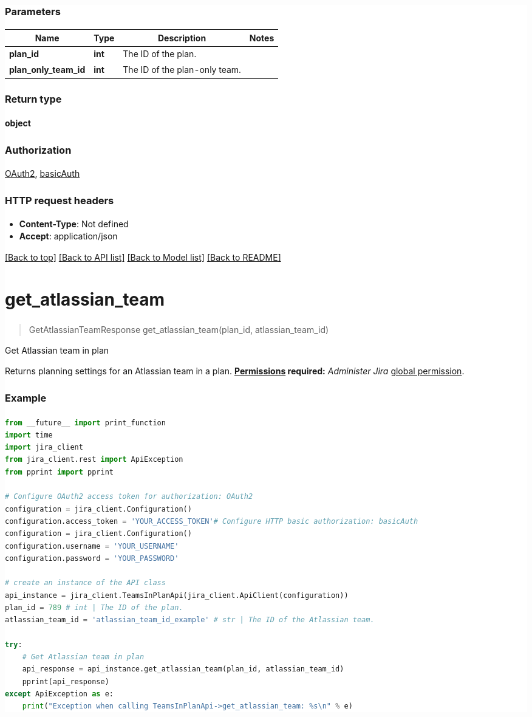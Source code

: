 ### Parameters

Name | Type | Description  | Notes
------------- | ------------- | ------------- | -------------
 **plan_id** | **int**| The ID of the plan. | 
 **plan_only_team_id** | **int**| The ID of the plan-only team. | 

### Return type

**object**

### Authorization

[OAuth2](../README.md#OAuth2), [basicAuth](../README.md#basicAuth)

### HTTP request headers

 - **Content-Type**: Not defined
 - **Accept**: application/json

[[Back to top]](#) [[Back to API list]](../README.md#documentation-for-api-endpoints) [[Back to Model list]](../README.md#documentation-for-models) [[Back to README]](../README.md)

# **get_atlassian_team**
> GetAtlassianTeamResponse get_atlassian_team(plan_id, atlassian_team_id)

Get Atlassian team in plan

Returns planning settings for an Atlassian team in a plan.  **[Permissions](#permissions) required:** *Administer Jira* [global permission](https://confluence.atlassian.com/x/x4dKLg).

### Example
```python
from __future__ import print_function
import time
import jira_client
from jira_client.rest import ApiException
from pprint import pprint

# Configure OAuth2 access token for authorization: OAuth2
configuration = jira_client.Configuration()
configuration.access_token = 'YOUR_ACCESS_TOKEN'# Configure HTTP basic authorization: basicAuth
configuration = jira_client.Configuration()
configuration.username = 'YOUR_USERNAME'
configuration.password = 'YOUR_PASSWORD'

# create an instance of the API class
api_instance = jira_client.TeamsInPlanApi(jira_client.ApiClient(configuration))
plan_id = 789 # int | The ID of the plan.
atlassian_team_id = 'atlassian_team_id_example' # str | The ID of the Atlassian team.

try:
    # Get Atlassian team in plan
    api_response = api_instance.get_atlassian_team(plan_id, atlassian_team_id)
    pprint(api_response)
except ApiException as e:
    print("Exception when calling TeamsInPlanApi->get_atlassian_team: %s\n" % e)
```
